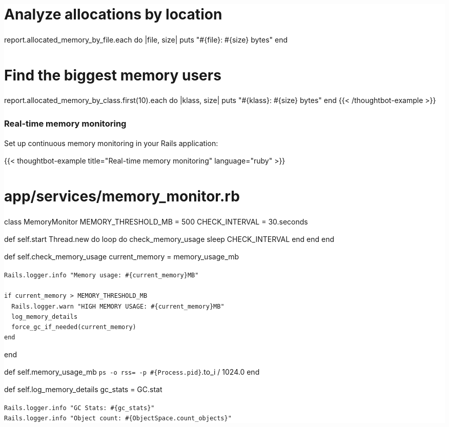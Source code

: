 # Analyze allocations by location
report.allocated_memory_by_file.each do |file, size|
  puts "#{file}: #{size} bytes"
end

# Find the biggest memory users
report.allocated_memory_by_class.first(10).each do |klass, size|
  puts "#{klass}: #{size} bytes"
end
{{< /thoughtbot-example >}}

### Real-time memory monitoring

Set up continuous memory monitoring in your Rails application:

{{< thoughtbot-example title="Real-time memory monitoring" language="ruby" >}}
# app/services/memory_monitor.rb
class MemoryMonitor
  MEMORY_THRESHOLD_MB = 500
  CHECK_INTERVAL = 30.seconds

  def self.start
    Thread.new do
      loop do
        check_memory_usage
        sleep CHECK_INTERVAL
      end
    end
  end

  def self.check_memory_usage
    current_memory = memory_usage_mb

    Rails.logger.info "Memory usage: #{current_memory}MB"

    if current_memory > MEMORY_THRESHOLD_MB
      Rails.logger.warn "HIGH MEMORY USAGE: #{current_memory}MB"
      log_memory_details
      force_gc_if_needed(current_memory)
    end
  end

  def self.memory_usage_mb
    `ps -o rss= -p #{Process.pid}`.to_i / 1024.0
  end

  def self.log_memory_details
    gc_stats = GC.stat

    Rails.logger.info "GC Stats: #{gc_stats}"
    Rails.logger.info "Object count: #{ObjectSpace.count_objects}"
